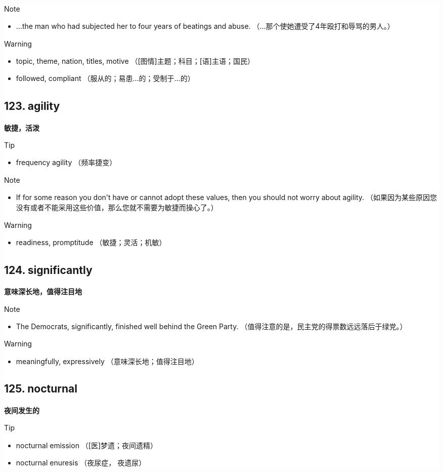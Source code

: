> [!NOTE]
>
> - ...the man who had subjected her to four years of beatings and abuse. （…那个使她遭受了4年殴打和辱骂的男人。）
>

> [!WARNING]
>
> - topic, theme, nation, titles, motive （[图情]主题；科目；[语]主语；国民）
>
> - followed, compliant （服从的；易患…的；受制于…的）
>

## 123. agility

**敏捷，活泼**

> [!TIP]
>
> - frequency agility （频率捷变）
>

> [!NOTE]
>
> - If for some reason you don't have or cannot adopt these values, then you should not worry about agility. （如果因为某些原因您没有或者不能采用这些价值，那么您就不需要为敏捷而操心了。）
>

> [!WARNING]
>
> - readiness, promptitude （敏捷；灵活；机敏）
>

## 124. significantly

**意味深长地，值得注目地**

> [!NOTE]
>
> - The Democrats, significantly, finished well behind the Green Party. （值得注意的是，民主党的得票数远远落后于绿党。）
>

> [!WARNING]
>
> - meaningfully, expressively （意味深长地；值得注目地）
>

## 125. nocturnal

**夜间发生的**

> [!TIP]
>
> - nocturnal emission （[医]梦遗；夜间遗精）
>
> - nocturnal enuresis （夜尿症，	夜遗尿）
>
